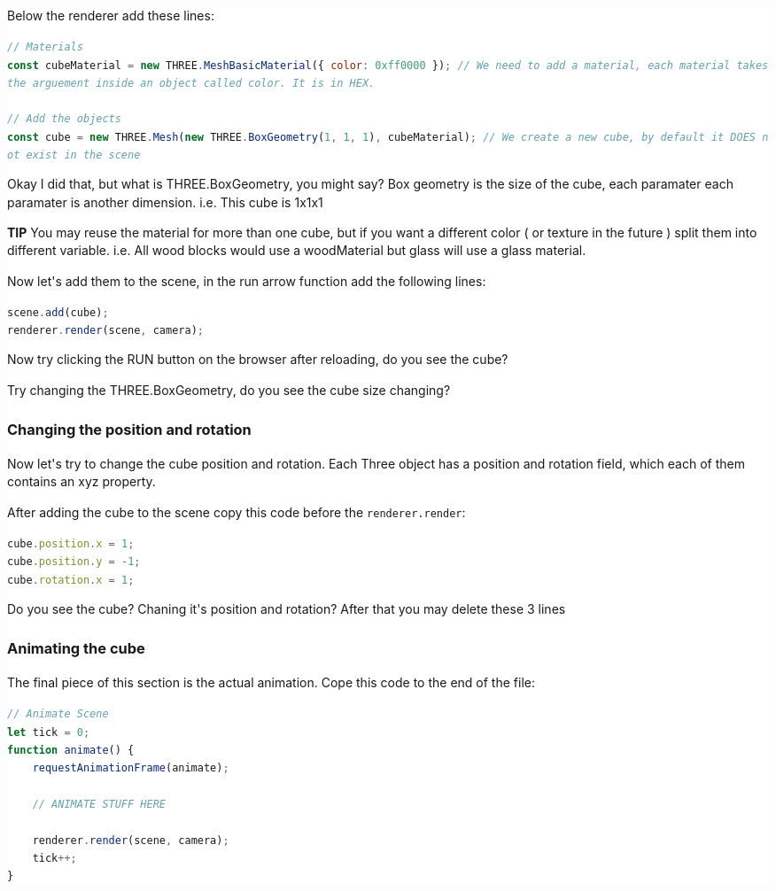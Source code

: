 Below the renderer add these lines:

```js
// Materials
const cubeMaterial = new THREE.MeshBasicMaterial({ color: 0xff0000 }); // We need to add a material, each material takes the arguement inside an object called color. It is in HEX.

// Add the objects
const cube = new THREE.Mesh(new THREE.BoxGeometry(1, 1, 1), cubeMaterial); // We create a new cube, by default it DOES not exist in the scene
```

Okay I did that, but what is THREE.BoxGeometry, you might say?
Box geometry is the size of the cube, each paramater each paramater is another dimension.
i.e. This cube is 1x1x1

**TIP**
You may reuse the material for more than one cube, but if you want a different color ( or texture in the future ) split them into different variable.
i.e. All wood blocks would use a woodMaterial but glass will use a glass material.

Now let's add them to the scene, in the run arrow function add the following lines:

```js
scene.add(cube);
renderer.render(scene, camera);
```

Now try clicking the RUN button on the browser after reloading, do you see the cube?

Try changing the THREE.BoxGeometry, do you see the cube size changing?

### Changing the position and rotation

Now let's try to change the cube position and rotation.
Each Three object has a position and rotation field, which each of them contains an xyz property.

After adding the cube to the scene copy this code before the `renderer.render`:

```js
cube.position.x = 1;
cube.position.y = -1;
cube.rotation.x = 1;
```

Do you see the cube? Chaning it's position and rotation?
After that you may delete these 3 lines

### Animating the cube

The final piece of this section is the actual animation.
Cope this code to the end of the file:

```js
// Animate Scene
let tick = 0;
function animate() {
    requestAnimationFrame(animate);

    // ANIMATE STUFF HERE

    renderer.render(scene, camera);
    tick++;
}
```
